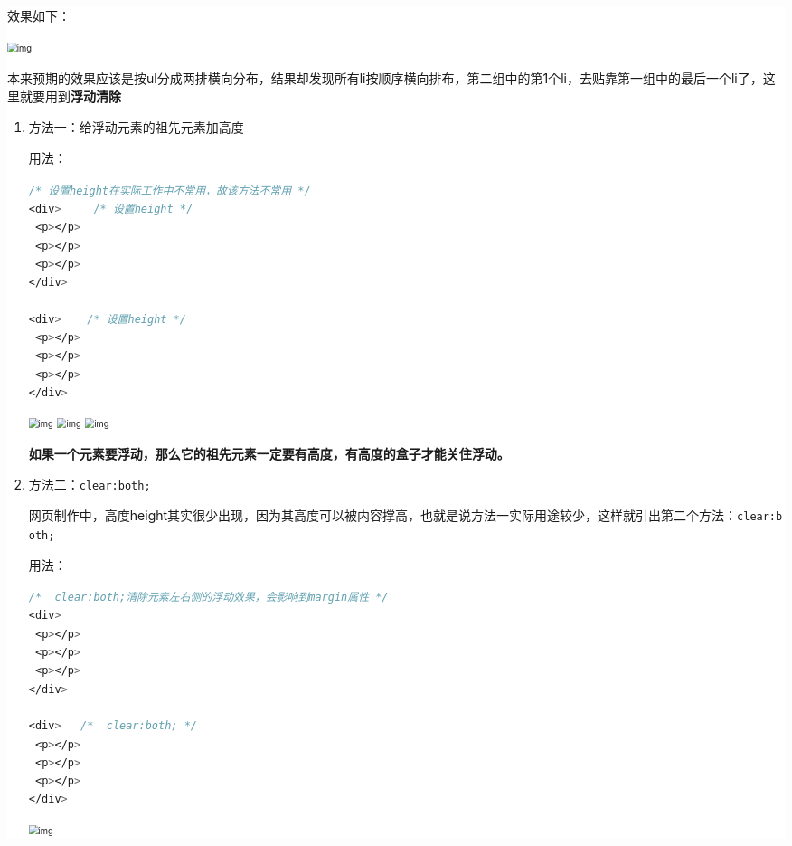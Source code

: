 效果如下：

<img src="http://img.smyhvae.com/20170801_2137.png" alt="img" style="zoom:67%;" />

本来预期的效果应该是按ul分成两排横向分布，结果却发现所有li按顺序横向排布，第二组中的第1个li，去贴靠第一组中的最后一个li了，这里就要用到**浮动清除**

1. 方法一：给浮动元素的祖先元素加高度

   用法：

   ```css
   /* 设置height在实际工作中不常用，故该方法不常用 */
   <div>     /* 设置height */
   	<p></p>
   	<p></p>
   	<p></p>
   </div>
   
   <div>    /* 设置height */
   	<p></p>
   	<p></p>
   	<p></p>
   </div>
   ```

   <img src="http://img.smyhvae.com/20170801_2200.png" alt="img" style="zoom:67%;" />

   <img src="http://img.smyhvae.com/20170801_2153.png" alt="img" style="zoom:67%;" />

   <img src="http://img.smyhvae.com/20170801_2201.png" alt="img" style="zoom:67%;" />

   **如果一个元素要浮动，那么它的祖先元素一定要有高度，有高度的盒子才能关住浮动。**

2. 方法二：`clear:both;`

   网页制作中，高度height其实很少出现，因为其高度可以被内容撑高，也就是说方法一实际用途较少，这样就引出第二个方法：`clear:both;`

   用法：

   ```css
   /*  clear:both;清除元素左右侧的浮动效果，会影响到margin属性 */
   <div>
   	<p></p>
   	<p></p>
   	<p></p>
   </div>
   
   <div>   /*  clear:both; */
   	<p></p>
   	<p></p>
   	<p></p>
   </div>
   ```

   <img src="http://img.smyhvae.com/20170801_2233.png" alt="img" style="zoom:67%;" />
